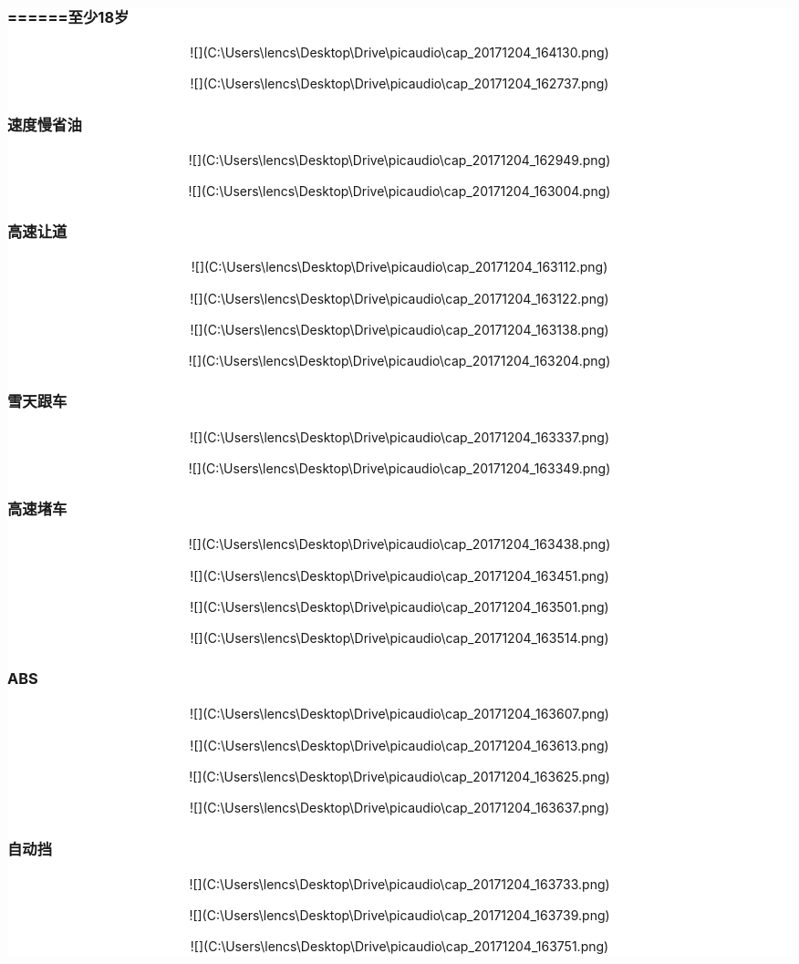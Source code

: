 ### ======至少18岁
<p align="center">![](C:\Users\lencs\Desktop\Drive\picaudio\cap_20171204_164130.png)</p>
<p align="center">![](C:\Users\lencs\Desktop\Drive\picaudio\cap_20171204_162737.png)</p>
<p align="center"><audio controls><source src="C:\Users\lencs\Desktop\Drive\picaudio\92d8d8a6-f285-46f0-9bfd-2078ab1384cf.mp3" ></audio></p>

### 速度慢省油
<p align="center">![](C:\Users\lencs\Desktop\Drive\picaudio\cap_20171204_162949.png)</p>
<p align="center">![](C:\Users\lencs\Desktop\Drive\picaudio\cap_20171204_163004.png)</p>
<p align="center"><audio controls><source src="C:\Users\lencs\Desktop\Drive\picaudio\ee42627b-067b-44e0-8a89-612c02b4135f.mp3" ></audio></p>

### 高速让道
<p align="center">![](C:\Users\lencs\Desktop\Drive\picaudio\cap_20171204_163112.png)</p>
<p align="center">![](C:\Users\lencs\Desktop\Drive\picaudio\cap_20171204_163122.png)</p>
<p align="center">![](C:\Users\lencs\Desktop\Drive\picaudio\cap_20171204_163138.png)</p>
<p align="center">![](C:\Users\lencs\Desktop\Drive\picaudio\cap_20171204_163204.png)</p>
<p align="center"><audio controls><source src="C:\Users\lencs\Desktop\Drive\picaudio\5cd33ea7-f7c3-4f56-8864-fc2756088621.mp3" ></audio></p>

### 雪天跟车
<p align="center">![](C:\Users\lencs\Desktop\Drive\picaudio\cap_20171204_163337.png)</p>
<p align="center">![](C:\Users\lencs\Desktop\Drive\picaudio\cap_20171204_163349.png)</p>
<p align="center"><audio controls><source src="C:\Users\lencs\Desktop\Drive\picaudio\b4937949-a4d1-482e-8ea5-c8b98e6df2c9.mp3" ></audio></p>

### 高速堵车
<p align="center">![](C:\Users\lencs\Desktop\Drive\picaudio\cap_20171204_163438.png)</p>
<p align="center">![](C:\Users\lencs\Desktop\Drive\picaudio\cap_20171204_163451.png)</p>
<p align="center">![](C:\Users\lencs\Desktop\Drive\picaudio\cap_20171204_163501.png)</p>
<p align="center">![](C:\Users\lencs\Desktop\Drive\picaudio\cap_20171204_163514.png)</p>
<p align="center"><audio controls><source src="C:\Users\lencs\Desktop\Drive\picaudio\0a852fdb-bfad-4c79-8e19-749709aa6191.mp3" ></audio></p>

### ABS
<p align="center">![](C:\Users\lencs\Desktop\Drive\picaudio\cap_20171204_163607.png)</p>
<p align="center">![](C:\Users\lencs\Desktop\Drive\picaudio\cap_20171204_163613.png)</p>
<p align="center">![](C:\Users\lencs\Desktop\Drive\picaudio\cap_20171204_163625.png)</p>
<p align="center">![](C:\Users\lencs\Desktop\Drive\picaudio\cap_20171204_163637.png)</p>
<p align="center"><audio controls><source src="C:\Users\lencs\Desktop\Drive\picaudio\8a52ead7-5919-4ecc-be38-8db278265c29.mp3" ></audio></p>

### 自动挡
<p align="center">![](C:\Users\lencs\Desktop\Drive\picaudio\cap_20171204_163733.png)</p>
<p align="center">![](C:\Users\lencs\Desktop\Drive\picaudio\cap_20171204_163739.png)</p>
<p align="center">![](C:\Users\lencs\Desktop\Drive\picaudio\cap_20171204_163751.png)</p>
<p align="center"><audio controls><source src="C:\Users\lencs\Desktop\Drive\picaudio\8344ad0e-3b83-4cac-9a04-ec83695dedcb.mp3" ></audio></p>
